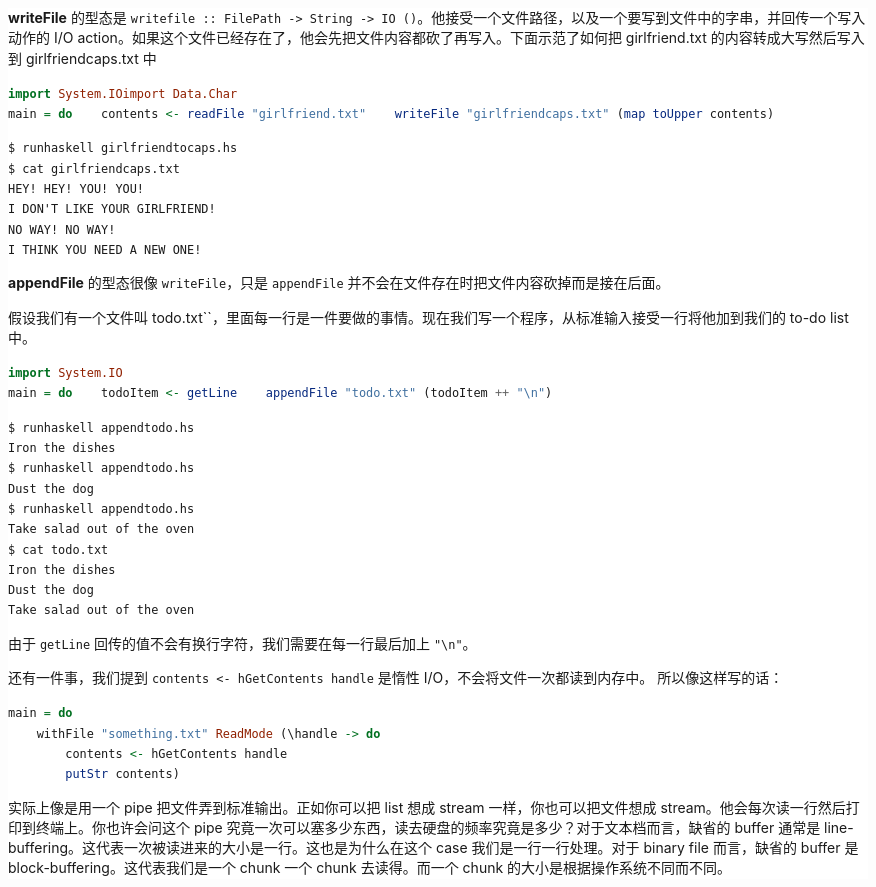 **writeFile** 的型态是 `writefile :: FilePath -> String -> IO ()`。他接受一个文件路径，以及一个要写到文件中的字串，并回传一个写入动作的 I/O action。如果这个文件已经存在了，他会先把文件内容都砍了再写入。下面示范了如何把 girlfriend.txt 的内容转成大写然后写入到 girlfriendcaps.txt 中



```haskell
import System.IOimport Data.Char
main = do    contents <- readFile "girlfriend.txt"    writeFile "girlfriendcaps.txt" (map toUpper contents)
```



```shell
$ runhaskell girlfriendtocaps.hs
$ cat girlfriendcaps.txt
HEY! HEY! YOU! YOU!
I DON'T LIKE YOUR GIRLFRIEND!
NO WAY! NO WAY!
I THINK YOU NEED A NEW ONE!
```

**appendFile** 的型态很像 `writeFile`，只是 `appendFile` 并不会在文件存在时把文件内容砍掉而是接在后面。

假设我们有一个文件叫 todo.txt``，里面每一行是一件要做的事情。现在我们写一个程序，从标准输入接受一行将他加到我们的 to-do list 中。



```haskell
import System.IO
main = do    todoItem <- getLine    appendFile "todo.txt" (todoItem ++ "\n")
```



```shell
$ runhaskell appendtodo.hs
Iron the dishes
$ runhaskell appendtodo.hs
Dust the dog
$ runhaskell appendtodo.hs
Take salad out of the oven
$ cat todo.txt
Iron the dishes
Dust the dog
Take salad out of the oven
```

由于 `getLine` 回传的值不会有换行字符，我们需要在每一行最后加上 `"\n"`。

还有一件事，我们提到 `contents <- hGetContents handle` 是惰性 I/O，不会将文件一次都读到内存中。 所以像这样写的话：



```haskell
main = do
    withFile "something.txt" ReadMode (\handle -> do
        contents <- hGetContents handle
        putStr contents)
```

实际上像是用一个 pipe 把文件弄到标准输出。正如你可以把 list 想成 stream 一样，你也可以把文件想成 stream。他会每次读一行然后打印到终端上。你也许会问这个 pipe 究竟一次可以塞多少东西，读去硬盘的频率究竟是多少？对于文本档而言，缺省的 buffer 通常是 line-buffering。这代表一次被读进来的大小是一行。这也是为什么在这个 case 我们是一行一行处理。对于 binary file 而言，缺省的 buffer 是 block-buffering。这代表我们是一个 chunk 一个 chunk 去读得。而一个 chunk 的大小是根据操作系统不同而不同。
